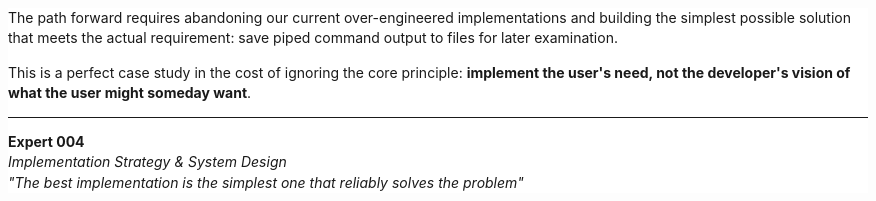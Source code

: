 The path forward requires abandoning our current over-engineered implementations and building the simplest possible solution that meets the actual requirement: save piped command output to files for later examination.

This is a perfect case study in the cost of ignoring the core principle: **implement the user's need, not the developer's vision of what the user might someday want**.

---

**Expert 004**  
*Implementation Strategy & System Design*  
*"The best implementation is the simplest one that reliably solves the problem"*